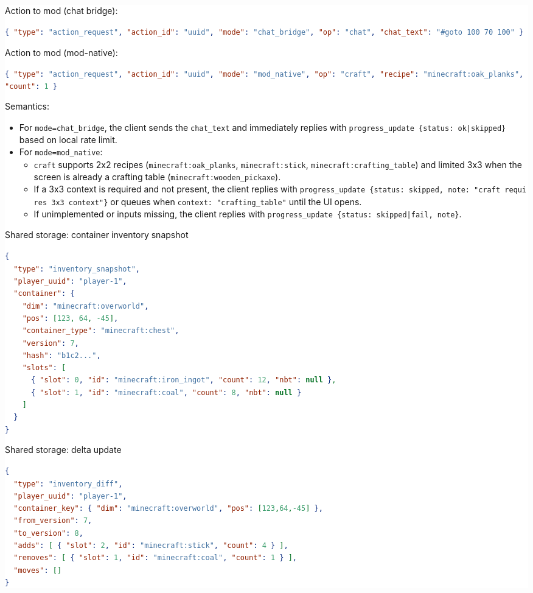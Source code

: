 
Action to mod (chat bridge):
```json
{ "type": "action_request", "action_id": "uuid", "mode": "chat_bridge", "op": "chat", "chat_text": "#goto 100 70 100" }
```
Action to mod (mod-native):
```json
{ "type": "action_request", "action_id": "uuid", "mode": "mod_native", "op": "craft", "recipe": "minecraft:oak_planks", "count": 1 }
```
Semantics:
- For `mode=chat_bridge`, the client sends the `chat_text` and immediately replies with `progress_update {status: ok|skipped}` based on local rate limit.
- For `mode=mod_native`:
  - `craft` supports 2x2 recipes (`minecraft:oak_planks`, `minecraft:stick`, `minecraft:crafting_table`) and limited 3x3 when the screen is already a crafting table (`minecraft:wooden_pickaxe`).
  - If a 3x3 context is required and not present, the client replies with `progress_update {status: skipped, note: "craft requires 3x3 context"}` or queues when `context: "crafting_table"` until the UI opens.
  - If unimplemented or inputs missing, the client replies with `progress_update {status: skipped|fail, note}`.

Shared storage: container inventory snapshot
```json
{
  "type": "inventory_snapshot",
  "player_uuid": "player-1",
  "container": {
    "dim": "minecraft:overworld",
    "pos": [123, 64, -45],
    "container_type": "minecraft:chest",
    "version": 7,
    "hash": "b1c2...",
    "slots": [
      { "slot": 0, "id": "minecraft:iron_ingot", "count": 12, "nbt": null },
      { "slot": 1, "id": "minecraft:coal", "count": 8, "nbt": null }
    ]
  }
}
```

Shared storage: delta update
```json
{
  "type": "inventory_diff",
  "player_uuid": "player-1",
  "container_key": { "dim": "minecraft:overworld", "pos": [123,64,-45] },
  "from_version": 7,
  "to_version": 8,
  "adds": [ { "slot": 2, "id": "minecraft:stick", "count": 4 } ],
  "removes": [ { "slot": 1, "id": "minecraft:coal", "count": 1 } ],
  "moves": []
}
```
